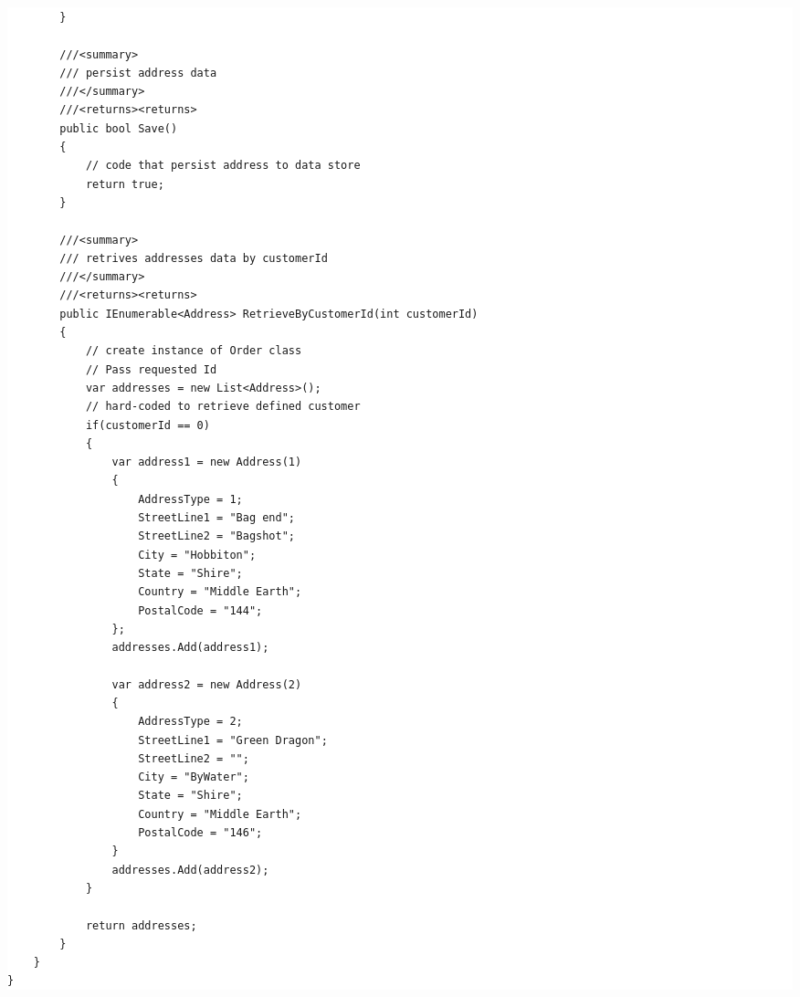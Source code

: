 ```csharp{45-83}
        }

        ///<summary>
        /// persist address data
        ///</summary>
        ///<returns><returns>
        public bool Save()
        {
            // code that persist address to data store
            return true;
        }

        ///<summary>
        /// retrives addresses data by customerId
        ///</summary>
        ///<returns><returns>
        public IEnumerable<Address> RetrieveByCustomerId(int customerId)
        {
            // create instance of Order class
            // Pass requested Id
            var addresses = new List<Address>();
            // hard-coded to retrieve defined customer
            if(customerId == 0)
            {
                var address1 = new Address(1)
                {
                    AddressType = 1;
                    StreetLine1 = "Bag end";
                    StreetLine2 = "Bagshot";
                    City = "Hobbiton";
                    State = "Shire";
                    Country = "Middle Earth";
                    PostalCode = "144";
                };
                addresses.Add(address1);

                var address2 = new Address(2)
                {
                    AddressType = 2;
                    StreetLine1 = "Green Dragon";
                    StreetLine2 = "";
                    City = "ByWater";
                    State = "Shire";
                    Country = "Middle Earth";
                    PostalCode = "146";
                }
                addresses.Add(address2);
            }

            return addresses;
        }
    }
}
```
